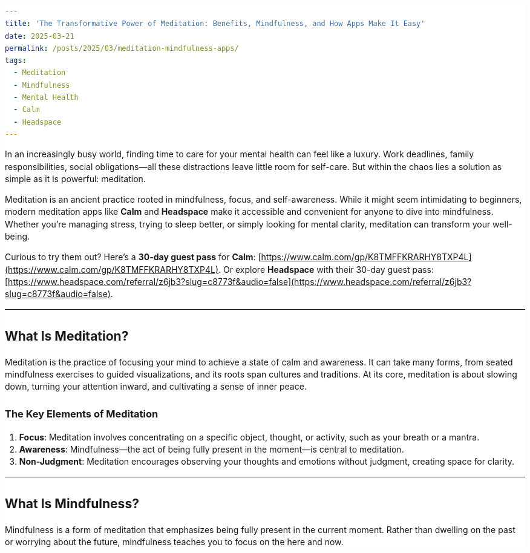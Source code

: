 ```yaml
---
title: 'The Transformative Power of Meditation: Benefits, Mindfulness, and How Apps Make It Easy'
date: 2025-03-21
permalink: /posts/2025/03/meditation-mindfulness-apps/
tags:
  - Meditation
  - Mindfulness
  - Mental Health
  - Calm
  - Headspace
---
```


In an increasingly busy world, finding time to care for your mental health can feel like a luxury. Work deadlines, family responsibilities, social obligations—all these distractions leave little room for self-care. But within the chaos lies a solution as simple as it is powerful: meditation.

Meditation is an ancient practice rooted in mindfulness, focus, and self-awareness. While it might seem intimidating to beginners, modern meditation apps like **Calm** and **Headspace** make it accessible and convenient for anyone to dive into mindfulness. Whether you’re managing stress, trying to sleep better, or simply looking for mental clarity, meditation can transform your well-being.

Curious to try them out? Here’s a **30-day guest pass** for **Calm**: [https://www.calm.com/gp/K8TMFFKRARHY8TXP4L](https://www.calm.com/gp/K8TMFFKRARHY8TXP4L). Or explore **Headspace** with their 30-day guest pass: [https://www.headspace.com/referral/z6jb3?slug=c8773f&audio=false](https://www.headspace.com/referral/z6jb3?slug=c8773f&audio=false).

---

## What Is Meditation?

Meditation is the practice of focusing your mind to achieve a state of calm and awareness. It can take many forms, from seated mindfulness exercises to guided visualizations, and its roots span cultures and traditions. At its core, meditation is about slowing down, turning your attention inward, and cultivating a sense of inner peace.

### The Key Elements of Meditation

1. **Focus**: Meditation involves concentrating on a specific object, thought, or activity, such as your breath or a mantra.
2. **Awareness**: Mindfulness—the act of being fully present in the moment—is central to meditation.
3. **Non-Judgment**: Meditation encourages observing your thoughts and emotions without judgment, creating space for clarity.

---

## What Is Mindfulness?

Mindfulness is a form of meditation that emphasizes being fully present in the current moment. Rather than dwelling on the past or worrying about the future, mindfulness teaches you to focus on the here and now.
